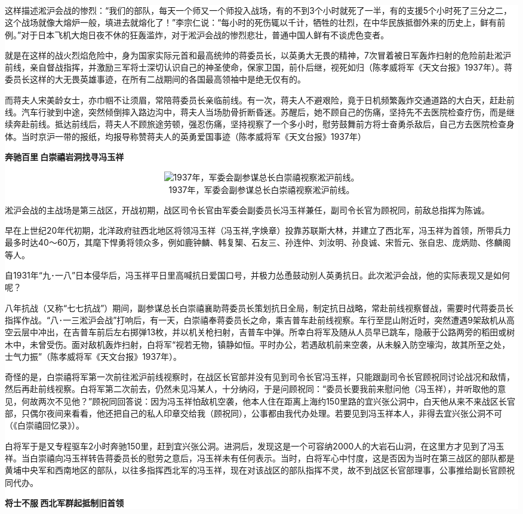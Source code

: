   这样描述淞沪会战的惨烈：“我们的部队，每天一个师又一个师投入战场，有的不到3个小时就死了一半，有的支援5个小时死了三分之二，这个战场就像大熔炉一般，填进去就熔化了！”李宗仁说：“每小时的死伤辄以千计，牺牲的壮烈，在中华民族抵御外来的历史上，鲜有前例。”对于日本飞机大炮日夜不休的狂轰滥炸，对于淞沪会战的惨烈悲壮，普通中国人鲜有不谈虎色变者。
 </p>
 <p>
  就是在这样的战火烈焰危险中，身为国家实际元首和最高统帅的蒋委员长，以英勇大无畏的精神，7次冒着被日军轰炸扫射的危险前赴淞沪前线，亲自督战指挥，并激励三军将士深切认识自己的神圣使命，保家卫国，前仆后继，视死如归（陈孝威将军《天文台报》1937年）。蒋委员长这样的大无畏英雄事迹，在所有二战期间的各国最高领袖中是绝无仅有的。
 </p>
 <p>
  而蒋夫人宋美龄女士，亦巾帼不让须眉，常陪蒋委员长亲临前线。有一次，蒋夫人不避艰险，竟于日机频繁轰炸交通道路的大白天，赶赴前线。汽车行驶到中途，突然倾倒摔入路边沟中，蒋夫人当场肋骨折断昏迷。苏醒后，她不顾自己的伤痛，坚持先不去医院检查疗伤，而是继续奔赴前线。抵达前线后，蒋夫人不顾旅途劳顿，强忍伤痛，坚持视察了一个多小时，慰劳鼓舞前方将士奋勇杀敌后，自己方去医院检查身体。当时京沪一带的报纸，均报导称赞蒋夫人的英勇爱国事迹（陈孝威将军《天文台报》1937年）
 </p>
 <p>
  <strong>
   奔驰百里 白崇禧岩洞找寻冯玉祥
  </strong>
 </p>
 <p style="text-align:center">
  <img alt="1937年，军委会副参谋总长白崇禧视察淞沪前线。" src="//img3.secretchina.com/pic/2020/3-4/p2640811a352911202-ss.jpg" style="height:340px; width:600px"/>
  <br>
   1937年，军委会副参谋总长白崇禧视察淞沪前线。
  </br>
 </p>
 <p>
  淞沪会战的主战场是第三战区，开战初期，战区司令长官由军委会副委员长冯玉祥兼任，副司令长官为顾祝同，前敌总指挥为陈诚。
 </p>
 <p>
  早在上世纪20年代初期，北洋政府驻西北地区将领冯玉祥（冯玉祥,字焕章）投靠苏联斯大林，并建立了西北军，冯玉祥为首领，所带兵力最多时达40～60万，其麾下悍勇将领众多，例如鹿钟麟、韩复榘、石友三、孙连仲、刘汝明、孙良诚、宋哲元、张自忠、庞炳勋、佟麟阁等人。
 </p>
 <p>
  自1931年“九･一八”日本侵华后，冯玉祥平日里高喊抗日爱国口号，并极力怂恿鼓动别人英勇抗日。此次淞沪会战，他的实际表现又是如何呢？
 </p>
 <p>
  八年抗战（又称“七七抗战”）期间，副参谋总长白崇禧襄助蒋委员长策划抗日全局，制定抗日战略，常赴前线视察督战，需要时代蒋委员长指挥作战。“八･一三淞沪会战”打响后，有一天，白崇禧奉蒋委员长之命，乘吉普车赴前线视察。车行至昆山附近时，突然遭遇9架敌机从高空云层中冲出，在吉普车前后左右掷弹13枚，并以机关枪扫射，吉普车中弹。所幸白将军及随从人员早已跳车，隐蔽于公路两旁的稻田或树木中，未曾受伤。面对敌机轰炸扫射，白将军“视若无物，镇静如恒。平时办公，若遇敌机前来空袭，从未躲入防空壕沟，故其所至之处，士气力振”（陈孝威将军《天文台报》1937年）。
 </p>
 <center>
  <div style="max-width: 632px;height:180px; display: none; text-align: center; margin: 0 auto; overflow: hidden;overflow-x: hidden;">
   <div id="taboola-midarticle-thumbnails" style="max-width: 632px;height:180px;overflow: hidden;overflow-x: hidden;">
   </div>
  </div>
  <div>
   <ins class="adsbygoogle" data-ad-client="ca-pub-1276641434651360" data-ad-format="fluid" data-ad-layout="in-article" data-ad-slot="5164544770" style="display:block; text-align:center;">
   </ins>
  </div>
 </center>
 <p>
  奇怪的是，白崇禧将军第一次前往淞沪前线视察时，在战区长官部并没有见到司令长官冯玉祥，只能跟副司令长官顾祝同讨论战况和敌情，然后再赴前线视察。白将军第二次前去，仍然未见冯某人，十分纳闷，于是问顾祝同：“委员长要我前来慰问他（冯玉祥），并听取他的意见，何故两次不见他？”顾祝同回答说：因为冯玉祥怕敌机空袭，他本人住在距离上海约150里路的宜兴张公洞中，白天他从来不来战区长官部，只偶尔夜间来看看，他还把自己的私人印章交给我（顾祝同），公事都由我代办处理。若要见到冯玉祥本人，非得去宜兴张公洞不可（《白崇禧回忆录》）。
 </p>
 <p>
  白将军于是又专程驱车2小时奔驰150里，赶到宜兴张公洞。进洞后，发现这是一个可容纳2000人的大岩石山洞，在这里方才见到了冯玉祥。当白崇禧向冯玉祥转告蒋委员长的慰劳之意后，冯玉祥未有任何表示。当时，白将军心中忖度，这是否因为当时在第三战区的部队都是黄埔中央军和西南地区的部队，以往多指挥西北军的冯玉祥，现在对该战区的部队指挥不灵，故不到战区长官部理事，公事推给副长官顾祝同代办。
 </p>
 <p>
  <strong>
   将士不服 西北军群起抵制旧首领